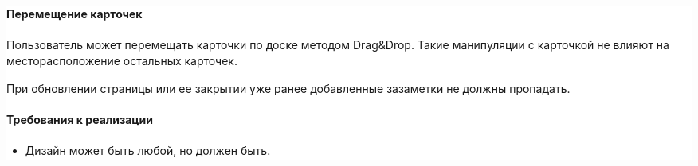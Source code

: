 #### Перемещение карточек

Пользователь может перемещать карточки по доске методом Drag&Drop. Такие манипуляции с карточкой не влияют на месторасположение остальных карточек.

При обновлении страницы или ее закрытии уже ранее добавленные зазаметки не должны пропадать.

#### Требования к реализации
- Дизайн может быть любой, но должен быть.
